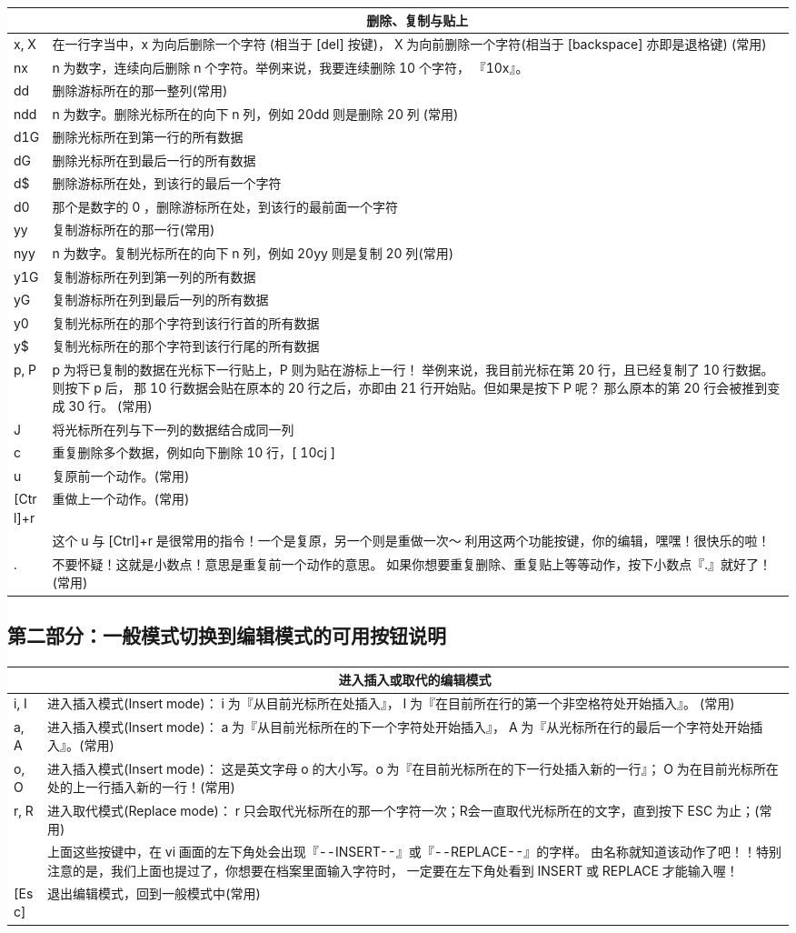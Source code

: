 |          | 删除、复制与贴上                                             |
| -------- | ------------------------------------------------------------ |
| x, X     | 在一行字当中，x 为向后删除一个字符 (相当于 [del] 按键)， X 为向前删除一个字符(相当于 [backspace] 亦即是退格键) (常用) |
| nx       | n 为数字，连续向后删除 n 个字符。举例来说，我要连续删除 10 个字符， 『10x』。 |
| dd       | 删除游标所在的那一整列(常用)                                 |
| ndd      | n 为数字。删除光标所在的向下 n 列，例如 20dd 则是删除 20 列 (常用) |
| d1G      | 删除光标所在到第一行的所有数据                               |
| dG       | 删除光标所在到最后一行的所有数据                             |
| d$       | 删除游标所在处，到该行的最后一个字符                         |
| d0       | 那个是数字的 0 ，删除游标所在处，到该行的最前面一个字符      |
| yy       | 复制游标所在的那一行(常用)                                   |
| nyy      | n 为数字。复制光标所在的向下 n 列，例如 20yy 则是复制 20 列(常用) |
| y1G      | 复制游标所在列到第一列的所有数据                             |
| yG       | 复制游标所在列到最后一列的所有数据                           |
| y0       | 复制光标所在的那个字符到该行行首的所有数据                   |
| y$       | 复制光标所在的那个字符到该行行尾的所有数据                   |
| p, P     | p 为将已复制的数据在光标下一行贴上，P 则为贴在游标上一行！ 举例来说，我目前光标在第 20 行，且已经复制了 10 行数据。则按下 p 后， 那 10 行数据会贴在原本的 20 行之后，亦即由 21 行开始贴。但如果是按下 P 呢？ 那么原本的第 20 行会被推到变成 30 行。 (常用) |
| J        | 将光标所在列与下一列的数据结合成同一列                       |
| c        | 重复删除多个数据，例如向下删除 10 行，[ 10cj ]               |
| u        | 复原前一个动作。(常用)                                       |
| [Ctrl]+r | 重做上一个动作。(常用)                                       |
|          | 这个 u 与 [Ctrl]+r 是很常用的指令！一个是复原，另一个则是重做一次～ 利用这两个功能按键，你的编辑，嘿嘿！很快乐的啦！ |
| .        | 不要怀疑！这就是小数点！意思是重复前一个动作的意思。 如果你想要重复删除、重复贴上等等动作，按下小数点『.』就好了！ (常用) |

## 第二部分：一般模式切换到编辑模式的可用按钮说明

|       | 进入插入或取代的编辑模式                                     |
| ----- | ------------------------------------------------------------ |
| i, I  | 进入插入模式(Insert mode)： i 为『从目前光标所在处插入』， I 为『在目前所在行的第一个非空格符处开始插入』。 (常用) |
| a, A  | 进入插入模式(Insert mode)： a 为『从目前光标所在的下一个字符处开始插入』， A 为『从光标所在行的最后一个字符处开始插入』。(常用) |
| o, O  | 进入插入模式(Insert mode)： 这是英文字母 o 的大小写。o 为『在目前光标所在的下一行处插入新的一行』； O 为在目前光标所在处的上一行插入新的一行！(常用) |
| r, R  | 进入取代模式(Replace mode)： r 只会取代光标所在的那一个字符一次；R会一直取代光标所在的文字，直到按下 ESC 为止；(常用) |
|       | 上面这些按键中，在 vi 画面的左下角处会出现『--INSERT--』或『--REPLACE--』的字样。 由名称就知道该动作了吧！！特别注意的是，我们上面也提过了，你想要在档案里面输入字符时， 一定要在左下角处看到 INSERT 或 REPLACE 才能输入喔！ |
| [Esc] | 退出编辑模式，回到一般模式中(常用)                           |
